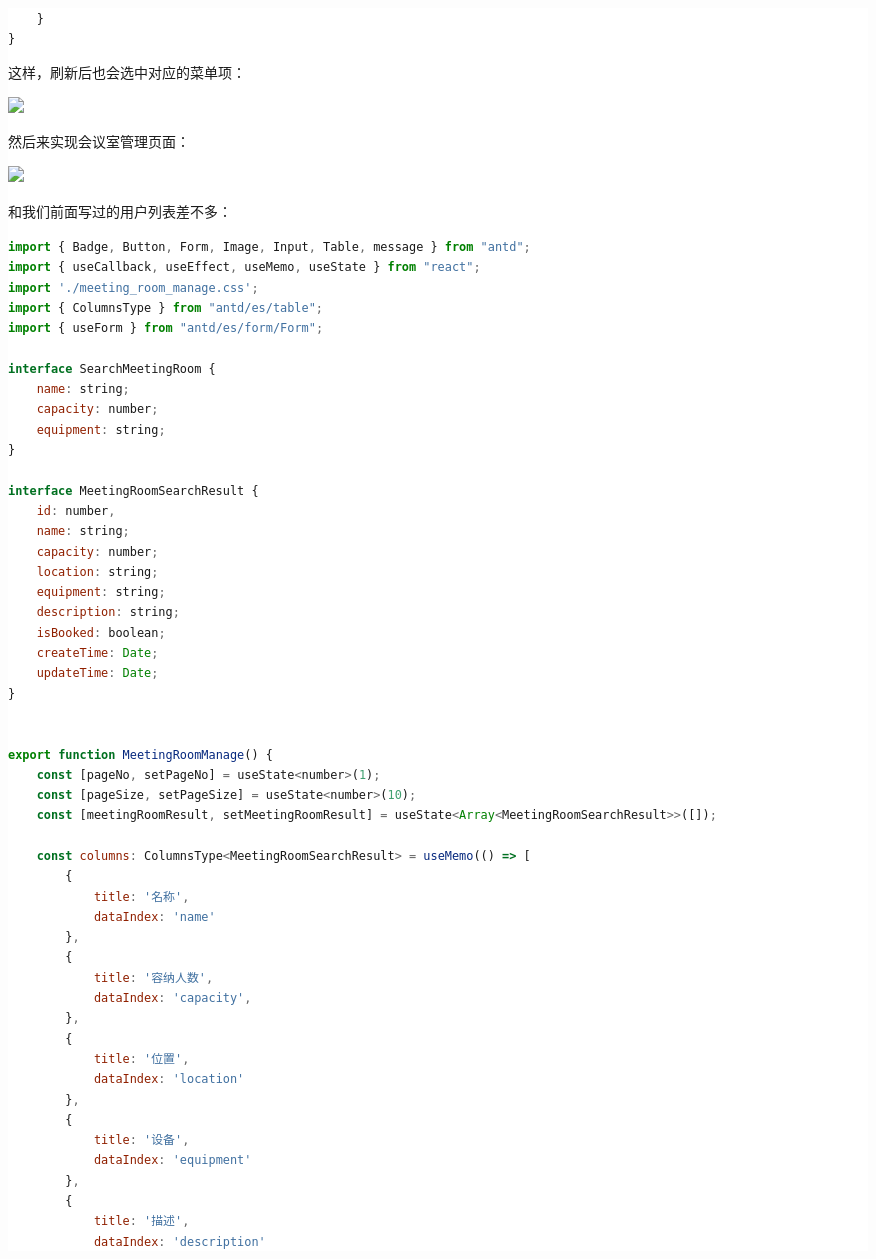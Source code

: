 ```javascript
    }
}
```
这样，刷新后也会选中对应的菜单项：

![](https://p3-juejin.byteimg.com/tos-cn-i-k3u1fbpfcp/2a9ca939b7c247b3ae0fdb8451b81526~tplv-k3u1fbpfcp-jj-mark:0:0:0:0:q75.image#?w=1288&h=772&s=210113&e=gif&f=39&b=fcfcfc)

然后来实现会议室管理页面：

![](https://p1-juejin.byteimg.com/tos-cn-i-k3u1fbpfcp/d1794ecbb9564d5fb3fe5daee2fc6f9a~tplv-k3u1fbpfcp-watermark.image?)

和我们前面写过的用户列表差不多：

```javascript
import { Badge, Button, Form, Image, Input, Table, message } from "antd";
import { useCallback, useEffect, useMemo, useState } from "react";
import './meeting_room_manage.css';
import { ColumnsType } from "antd/es/table";
import { useForm } from "antd/es/form/Form";

interface SearchMeetingRoom {
    name: string;
    capacity: number;
    equipment: string;
}

interface MeetingRoomSearchResult {
    id: number,
    name: string;
    capacity: number;
    location: string;
    equipment: string;
    description: string;
    isBooked: boolean;
    createTime: Date;
    updateTime: Date;
}


export function MeetingRoomManage() {
    const [pageNo, setPageNo] = useState<number>(1);
    const [pageSize, setPageSize] = useState<number>(10);
    const [meetingRoomResult, setMeetingRoomResult] = useState<Array<MeetingRoomSearchResult>>([]);

    const columns: ColumnsType<MeetingRoomSearchResult> = useMemo(() => [
        {
            title: '名称',
            dataIndex: 'name'
        },
        {
            title: '容纳人数',
            dataIndex: 'capacity',
        },
        {
            title: '位置',
            dataIndex: 'location'
        },
        {
            title: '设备',
            dataIndex: 'equipment'
        },
        {
            title: '描述',
            dataIndex: 'description'
```
